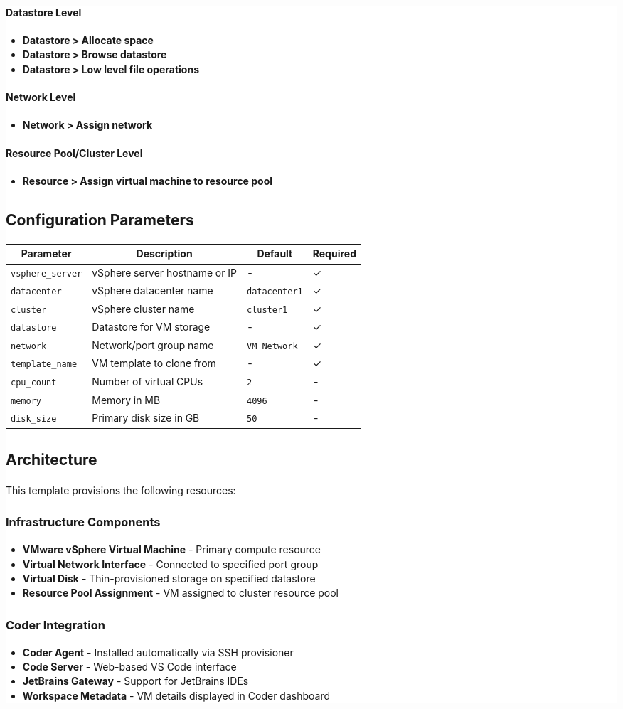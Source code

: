 #### Datastore Level

- **Datastore > Allocate space**
- **Datastore > Browse datastore**
- **Datastore > Low level file operations**

#### Network Level

- **Network > Assign network**

#### Resource Pool/Cluster Level

- **Resource > Assign virtual machine to resource pool**

## Configuration Parameters

| Parameter        | Description                   | Default       | Required |
| ---------------- | ----------------------------- | ------------- | -------- |
| `vsphere_server` | vSphere server hostname or IP | -             | ✓        |
| `datacenter`     | vSphere datacenter name       | `datacenter1` | ✓        |
| `cluster`        | vSphere cluster name          | `cluster1`    | ✓        |
| `datastore`      | Datastore for VM storage      | -             | ✓        |
| `network`        | Network/port group name       | `VM Network`  | ✓        |
| `template_name`  | VM template to clone from     | -             | ✓        |
| `cpu_count`      | Number of virtual CPUs        | `2`           | -        |
| `memory`         | Memory in MB                  | `4096`        | -        |
| `disk_size`      | Primary disk size in GB       | `50`          | -        |

## Architecture

This template provisions the following resources:

### Infrastructure Components

- **VMware vSphere Virtual Machine** - Primary compute resource
- **Virtual Network Interface** - Connected to specified port group
- **Virtual Disk** - Thin-provisioned storage on specified datastore
- **Resource Pool Assignment** - VM assigned to cluster resource pool

### Coder Integration

- **Coder Agent** - Installed automatically via SSH provisioner
- **Code Server** - Web-based VS Code interface
- **JetBrains Gateway** - Support for JetBrains IDEs
- **Workspace Metadata** - VM details displayed in Coder dashboard
